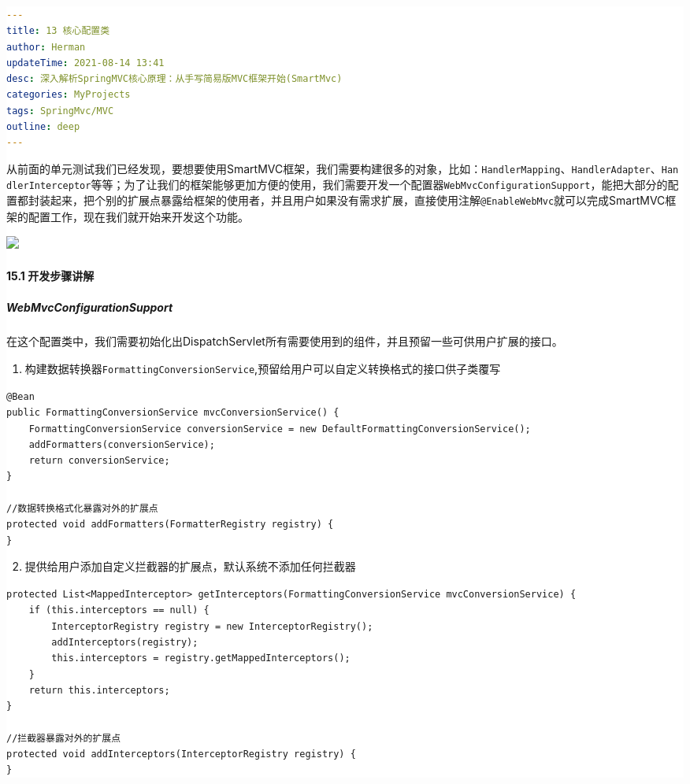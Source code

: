 ```yaml
---
title: 13 核心配置类
author: Herman
updateTime: 2021-08-14 13:41
desc: 深入解析SpringMVC核心原理：从手写简易版MVC框架开始(SmartMvc)
categories: MyProjects
tags: SpringMvc/MVC
outline: deep
---
```



从前面的单元测试我们已经发现，要想要使用SmartMVC框架，我们需要构建很多的对象，比如：`HandlerMapping`、`HandlerAdapter`、`HandlerInterceptor`等等；为了让我们的框架能够更加方便的使用，我们需要开发一个配置器`WebMvcConfigurationSupport`，能把大部分的配置都封装起来，把个别的扩展点暴露给框架的使用者，并且用户如果没有需求扩展，直接使用注解`@EnableWebMvc`就可以完成SmartMVC框架的配置工作，现在我们就开始来开发这个功能。

![](https://cdn.jsdelivr.net/gh/silently9527/images/b5286fbb11cd4d919eba5b2d1b857df5%7Etplv-k3u1fbpfcp-watermark.image)


#### 15.1 开发步骤讲解

##### WebMvcConfigurationSupport
在这个配置类中，我们需要初始化出DispatchServlet所有需要使用到的组件，并且预留一些可供用户扩展的接口。

1. 构建数据转换器`FormattingConversionService`,预留给用户可以自定义转换格式的接口供子类覆写

```
@Bean
public FormattingConversionService mvcConversionService() {
    FormattingConversionService conversionService = new DefaultFormattingConversionService();
    addFormatters(conversionService);
    return conversionService;
}

//数据转换格式化暴露对外的扩展点
protected void addFormatters(FormatterRegistry registry) {
}
```

2. 提供给用户添加自定义拦截器的扩展点，默认系统不添加任何拦截器

```
protected List<MappedInterceptor> getInterceptors(FormattingConversionService mvcConversionService) {
    if (this.interceptors == null) {
        InterceptorRegistry registry = new InterceptorRegistry();
        addInterceptors(registry);
        this.interceptors = registry.getMappedInterceptors();
    }
    return this.interceptors;
}

//拦截器暴露对外的扩展点
protected void addInterceptors(InterceptorRegistry registry) {
}
```
